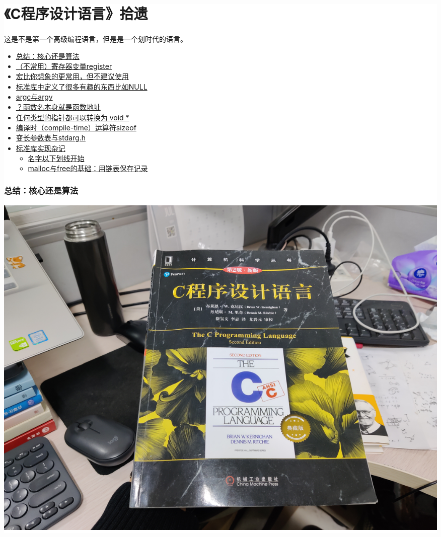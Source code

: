 # 《C程序设计语言》拾遗

这是不是第一个高级编程语言，但是是一个划时代的语言。





- [总结：核心还是算法](#总结核心还是算法)
- [（不常用）寄存器变量register](#不常用寄存器变量register)
- [宏比你想象的更常用，但不建议使用](#宏比你想象的更常用但不建议使用)
- [标准库中定义了很多有趣的东西比如NULL](#标准库中定义了很多有趣的东西比如null)
- [argc与argv](#argc与argv)
- [？函数名本身就是函数地址](#函数名本身就是函数地址)
- [任何类型的指针都可以转换为 void *](#任何类型的指针都可以转换为-void)
- [编译时（compile-time）运算符sizeof](#编译时compile-time运算符sizeof)
- [变长参数表与stdarg.h](#变长参数表与stdargh)
- [标准库实现杂记](#标准库实现杂记)
  - [名字以下划线开始](#名字以下划线开始)
  - [malloc与free的基础：用链表保存记录](#malloc与free的基础用链表保存记录)



### 总结：核心还是算法

![](./images/2021121503.jpg)
